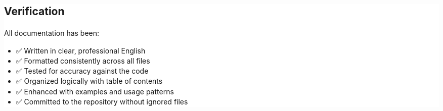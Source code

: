 ## Verification
All documentation has been:
- ✅ Written in clear, professional English
- ✅ Formatted consistently across all files
- ✅ Tested for accuracy against the code
- ✅ Organized logically with table of contents
- ✅ Enhanced with examples and usage patterns
- ✅ Committed to the repository without ignored files
